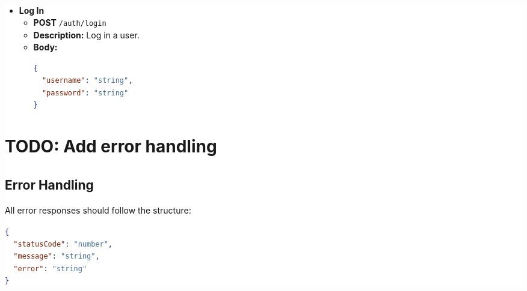 - **Log In**
    - **POST** `/auth/login`
    - **Description:** Log in a user.
    - **Body:**
      ```json
      {
        "username": "string",
        "password": "string"
      }
      ```

# TODO: Add error handling

## Error Handling

All error responses should follow the structure:

```json
{
  "statusCode": "number",
  "message": "string",
  "error": "string"
}
```

